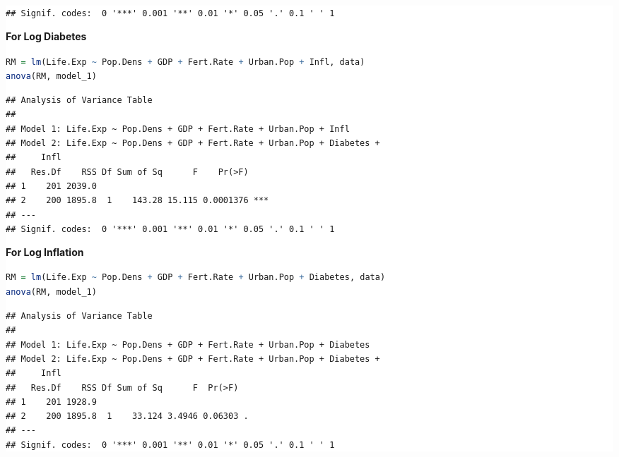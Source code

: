     ## Signif. codes:  0 '***' 0.001 '**' 0.01 '*' 0.05 '.' 0.1 ' ' 1

**For Log Diabetes**

``` r
RM = lm(Life.Exp ~ Pop.Dens + GDP + Fert.Rate + Urban.Pop + Infl, data)
anova(RM, model_1)
```

    ## Analysis of Variance Table
    ## 
    ## Model 1: Life.Exp ~ Pop.Dens + GDP + Fert.Rate + Urban.Pop + Infl
    ## Model 2: Life.Exp ~ Pop.Dens + GDP + Fert.Rate + Urban.Pop + Diabetes + 
    ##     Infl
    ##   Res.Df    RSS Df Sum of Sq      F    Pr(>F)    
    ## 1    201 2039.0                                  
    ## 2    200 1895.8  1    143.28 15.115 0.0001376 ***
    ## ---
    ## Signif. codes:  0 '***' 0.001 '**' 0.01 '*' 0.05 '.' 0.1 ' ' 1

**For Log Inflation**

``` r
RM = lm(Life.Exp ~ Pop.Dens + GDP + Fert.Rate + Urban.Pop + Diabetes, data)
anova(RM, model_1)
```

    ## Analysis of Variance Table
    ## 
    ## Model 1: Life.Exp ~ Pop.Dens + GDP + Fert.Rate + Urban.Pop + Diabetes
    ## Model 2: Life.Exp ~ Pop.Dens + GDP + Fert.Rate + Urban.Pop + Diabetes + 
    ##     Infl
    ##   Res.Df    RSS Df Sum of Sq      F  Pr(>F)  
    ## 1    201 1928.9                              
    ## 2    200 1895.8  1    33.124 3.4946 0.06303 .
    ## ---
    ## Signif. codes:  0 '***' 0.001 '**' 0.01 '*' 0.05 '.' 0.1 ' ' 1
